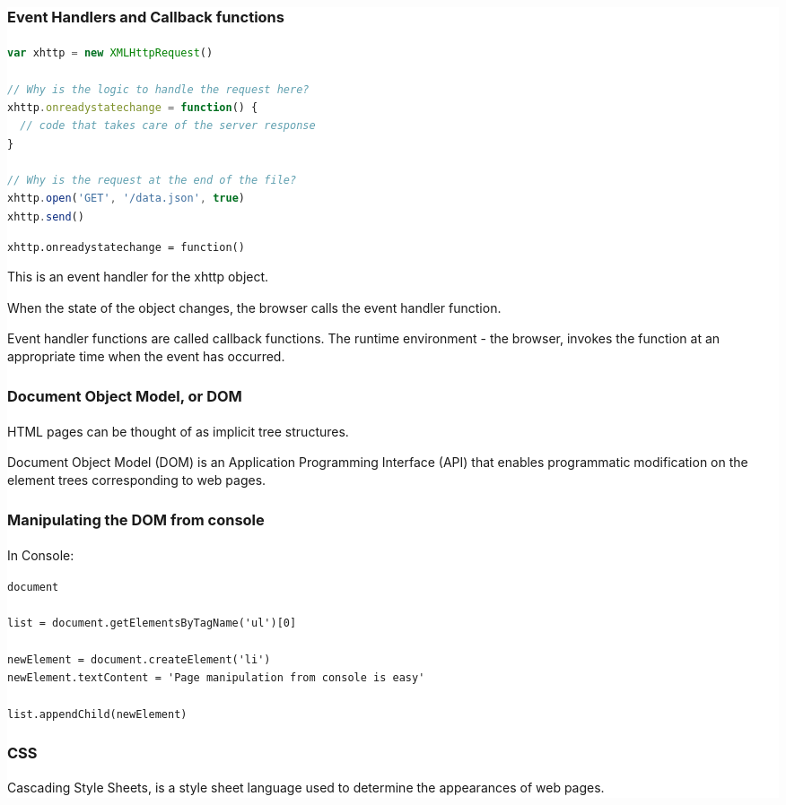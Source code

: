 ### Event Handlers and Callback functions

```javascript
var xhttp = new XMLHttpRequest()

// Why is the logic to handle the request here?
xhttp.onreadystatechange = function() {
  // code that takes care of the server response
}

// Why is the request at the end of the file?
xhttp.open('GET', '/data.json', true)
xhttp.send()

```

`xhttp.onreadystatechange = function()`

This is an event handler for the xhttp object. 

When the state of the object changes, the browser calls the event handler
function. 

Event handler functions are called callback functions. The runtime environment -
the browser, invokes the function at an appropriate time when the event has
occurred.

### Document Object Model, or DOM

HTML pages can be thought of as implicit tree structures.

Document Object Model (DOM) is an Application Programming Interface (API) that
enables programmatic modification on the element trees corresponding to web
pages.

### Manipulating the DOM from console

In Console:


```
document

list = document.getElementsByTagName('ul')[0]

newElement = document.createElement('li')
newElement.textContent = 'Page manipulation from console is easy'

list.appendChild(newElement)
```

### CSS

Cascading Style Sheets, is a style sheet language used to determine the
appearances of web pages.

